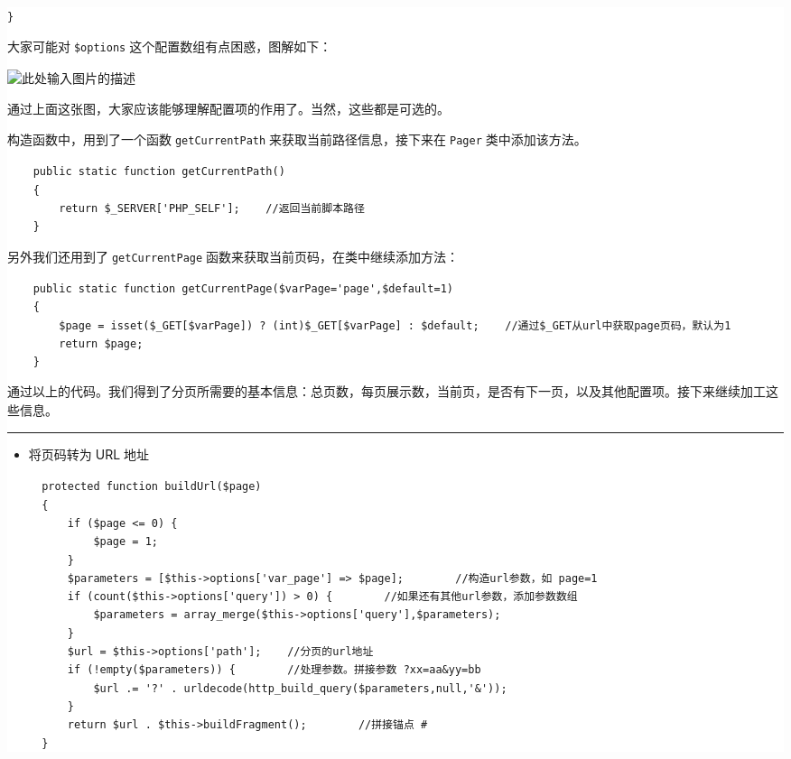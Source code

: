 ```
}

```

大家可能对 `$options` 这个配置数组有点困惑，图解如下：

![此处输入图片的描述](https://dn-anything-about-doc.qbox.me/document-uid108299labid2486timestamp1483074852889.png/wm)

通过上面这张图，大家应该能够理解配置项的作用了。当然，这些都是可选的。

构造函数中，用到了一个函数 `getCurrentPath` 来获取当前路径信息，接下来在 `Pager` 类中添加该方法。

```
    public static function getCurrentPath()
    {
        return $_SERVER['PHP_SELF'];    //返回当前脚本路径
    }

```

另外我们还用到了 `getCurrentPage` 函数来获取当前页码，在类中继续添加方法：

```
    public static function getCurrentPage($varPage='page',$default=1)
    {
        $page = isset($_GET[$varPage]) ? (int)$_GET[$varPage] : $default;    //通过$_GET从url中获取page页码，默认为1
        return $page;
    }

```

通过以上的代码。我们得到了分页所需要的基本信息：总页数，每页展示数，当前页，是否有下一页，以及其他配置项。接下来继续加工这些信息。

------

- 将页码转为 URL 地址

  ```
    protected function buildUrl($page)
    {
        if ($page <= 0) {
            $page = 1;
        }
        $parameters = [$this->options['var_page'] => $page];        //构造url参数，如 page=1
        if (count($this->options['query']) > 0) {        //如果还有其他url参数，添加参数数组
            $parameters = array_merge($this->options['query'],$parameters);    
        }
        $url = $this->options['path'];    //分页的url地址
        if (!empty($parameters)) {        //处理参数。拼接参数 ?xx=aa&yy=bb
            $url .= '?' . urldecode(http_build_query($parameters,null,'&'));
        }
        return $url . $this->buildFragment();        //拼接锚点 #
    }

  ```
